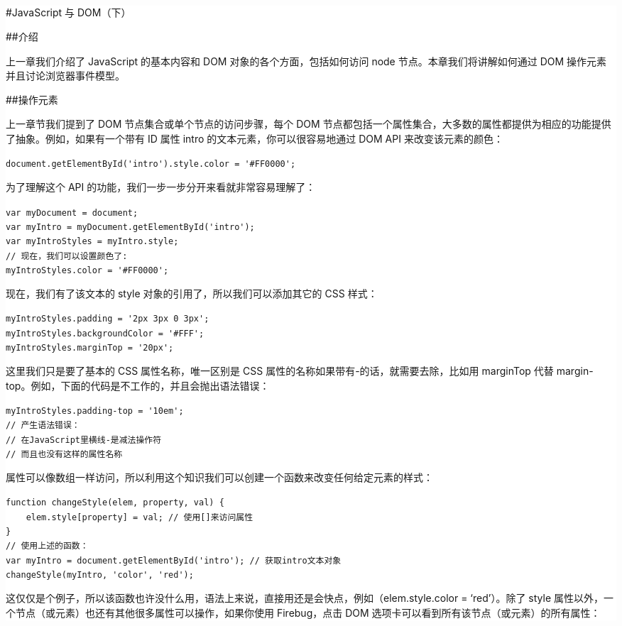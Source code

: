 #JavaScript 与 DOM（下）

##介绍

上一章我们介绍了 JavaScript 的基本内容和 DOM 对象的各个方面，包括如何访问 node 节点。本章我们将讲解如何通过 DOM 操作元素并且讨论浏览器事件模型。

##操作元素

上一章节我们提到了 DOM 节点集合或单个节点的访问步骤，每个 DOM 节点都包括一个属性集合，大多数的属性都提供为相应的功能提供了抽象。例如，如果有一个带有 ID 属性 intro 的文本元素，你可以很容易地通过 DOM API 来改变该元素的颜色：

```
document.getElementById('intro').style.color = '#FF0000';
```

为了理解这个 API 的功能，我们一步一步分开来看就非常容易理解了：

```
var myDocument = document;  
var myIntro = myDocument.getElementById('intro');  
var myIntroStyles = myIntro.style;  
// 现在，我们可以设置颜色了:  
myIntroStyles.color = '#FF0000';
```

现在，我们有了该文本的 style 对象的引用了，所以我们可以添加其它的 CSS 样式：

```
myIntroStyles.padding = '2px 3px 0 3px';  
myIntroStyles.backgroundColor = '#FFF';  
myIntroStyles.marginTop = '20px'; 
```

这里我们只是要了基本的 CSS 属性名称，唯一区别是 CSS 属性的名称如果带有-的话，就需要去除，比如用 marginTop 代替 margin-top。例如，下面的代码是不工作的，并且会抛出语法错误：

```
myIntroStyles.padding-top = '10em';     
// 产生语法错误：
// 在JavaScript里横线-是减法操作符
// 而且也没有这样的属性名称
```

属性可以像数组一样访问，所以利用这个知识我们可以创建一个函数来改变任何给定元素的样式：

```
function changeStyle(elem, property, val) {
    elem.style[property] = val; // 使用[]来访问属性
}
// 使用上述的函数：  
var myIntro = document.getElementById('intro'); // 获取intro文本对象
changeStyle(myIntro, 'color', 'red');  
```

这仅仅是个例子，所以该函数也许没什么用，语法上来说，直接用还是会快点，例如（elem.style.color = ‘red’）。除了 style 属性以外，一个节点（或元素）也还有其他很多属性可以操作，如果你使用 Firebug，点击 DOM 选项卡可以看到所有该节点（或元素）的所有属性：
